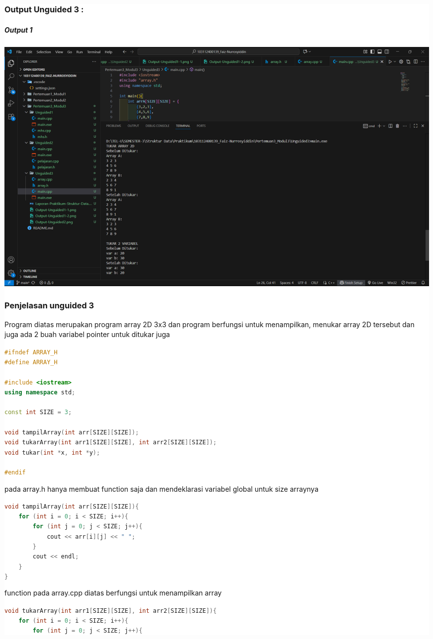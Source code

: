 ### Output Unguided 3 :

##### Output 1

![Screenshot Output Unguided 3_1](https://github.com/FaizNrsydn/103112400139_Faiz-Nurrosyiddin/blob/main/Pertemuan3_Modul3/Output-Unguided3.png)

### Penjelasan unguided 3
Program diatas merupakan program array 2D 3x3 dan program berfungsi untuk menampilkan, menukar array 2D tersebut dan juga ada 2 buah variabel pointer untuk ditukar juga
```C++
#ifndef ARRAY_H
#define ARRAY_H

#include <iostream>
using namespace std;

const int SIZE = 3;

void tampilArray(int arr[SIZE][SIZE]);
void tukarArray(int arr1[SIZE][SIZE], int arr2[SIZE][SIZE]);
void tukar(int *x, int *y);

#endif
```
pada array.h hanya membuat function saja dan mendeklarasi variabel global untuk size arraynya
```C++
void tampilArray(int arr[SIZE][SIZE]){
    for (int i = 0; i < SIZE; i++){
        for (int j = 0; j < SIZE; j++){
            cout << arr[i][j] << " ";
        }
        cout << endl;
    }
}
```
function pada array.cpp diatas berfungsi untuk menampilkan array
```C++
void tukarArray(int arr1[SIZE][SIZE], int arr2[SIZE][SIZE]){
    for (int i = 0; i < SIZE; i++){
        for (int j = 0; j < SIZE; j++){
```